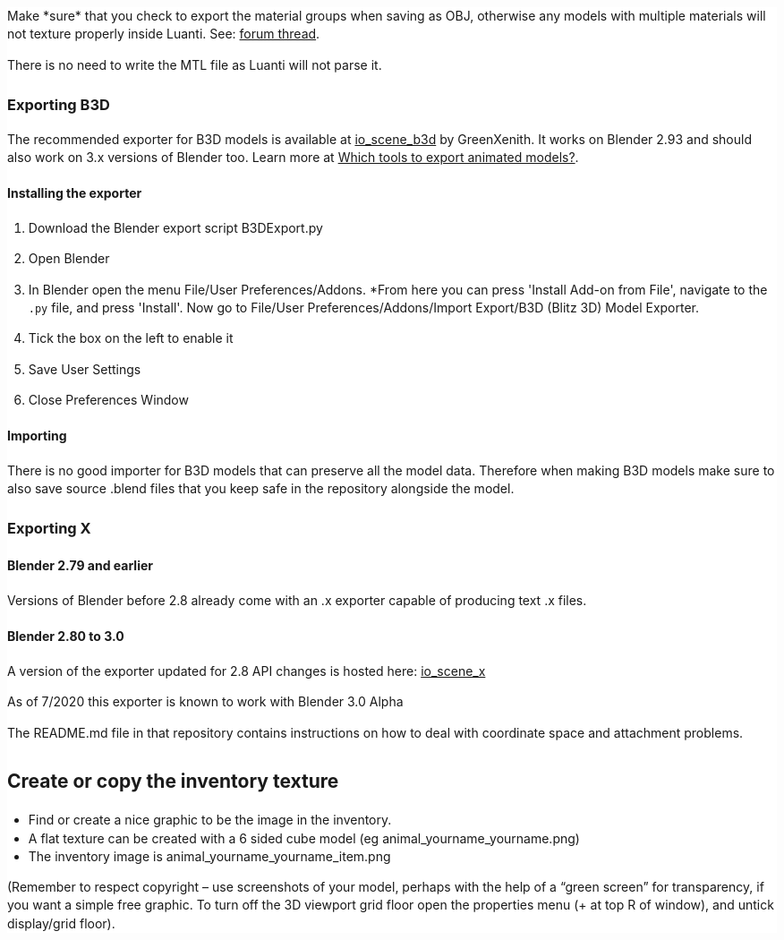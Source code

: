 Make \*sure\* that you check to export the material groups when saving as OBJ, otherwise any models with multiple materials will not texture properly inside Luanti. See: [forum thread](https://forum.luanti.org/viewtopic.php?t=22990).

There is no need to write the MTL file as Luanti will not parse it.

### Exporting B3D

The recommended exporter for B3D models is available at [io\_scene\_b3d](https://github.com/GreenXenith/io_scene_b3d) by GreenXenith. It works on Blender 2.93 and should also work on 3.x versions of Blender too. Learn more at [Which tools to export animated models?](https://forum.minetest.net/viewtopic.php?f=47&t=24292).

#### Installing the exporter

1.  Download the Blender export script B3DExport.py
2.  Open Blender
3.  In Blender open the menu File/User Preferences/Addons. \*From here you can press 'Install Add-on from File', navigate to the `.py` file, and press 'Install'. Now go to File/User Preferences/Addons/Import Export/B3D (Blitz 3D) Model Exporter.
4.  Tick the box on the left to enable it  
    
5.  Save User Settings
6.  Close Preferences Window

#### Importing

There is no good importer for B3D models that can preserve all the model data. Therefore when making B3D models make sure to also save source .blend files that you keep safe in the repository alongside the model.

### Exporting X

#### Blender 2.79 and earlier

Versions of Blender before 2.8 already come with an .x exporter capable of producing text .x files.

#### Blender 2.80 to 3.0

A version of the exporter updated for 2.8 API changes is hosted here: [io\_scene\_x](https://github.com/minetest/io_scene_x)

As of 7/2020 this exporter is known to work with Blender 3.0 Alpha

The README.md file in that repository contains instructions on how to deal with coordinate space and attachment problems.

Create or copy the inventory texture
------------------------------------

*   Find or create a nice graphic to be the image in the inventory.
*   A flat texture can be created with a 6 sided cube model (eg animal\_yourname\_yourname.png)
*   The inventory image is animal\_yourname\_yourname\_item.png

(Remember to respect copyright – use screenshots of your model, perhaps with the help of a “green screen” for transparency, if you want a simple free graphic. To turn off the 3D viewport grid floor open the properties menu (+ at top R of window), and untick display/grid floor).
